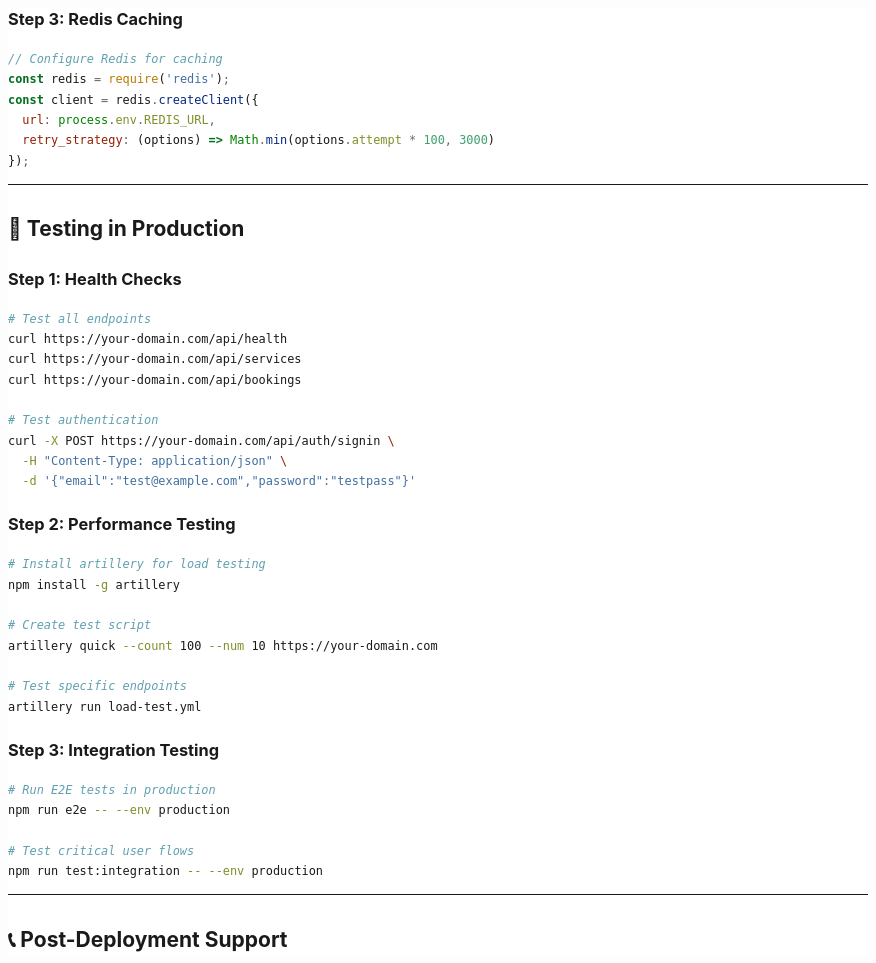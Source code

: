 ### **Step 3: Redis Caching**
```javascript
// Configure Redis for caching
const redis = require('redis');
const client = redis.createClient({
  url: process.env.REDIS_URL,
  retry_strategy: (options) => Math.min(options.attempt * 100, 3000)
});
```

---

## 🧪 Testing in Production

### **Step 1: Health Checks**
```bash
# Test all endpoints
curl https://your-domain.com/api/health
curl https://your-domain.com/api/services
curl https://your-domain.com/api/bookings

# Test authentication
curl -X POST https://your-domain.com/api/auth/signin \
  -H "Content-Type: application/json" \
  -d '{"email":"test@example.com","password":"testpass"}'
```

### **Step 2: Performance Testing**
```bash
# Install artillery for load testing
npm install -g artillery

# Create test script
artillery quick --count 100 --num 10 https://your-domain.com

# Test specific endpoints
artillery run load-test.yml
```

### **Step 3: Integration Testing**
```bash
# Run E2E tests in production
npm run e2e -- --env production

# Test critical user flows
npm run test:integration -- --env production
```

---

## 📞 Post-Deployment Support
